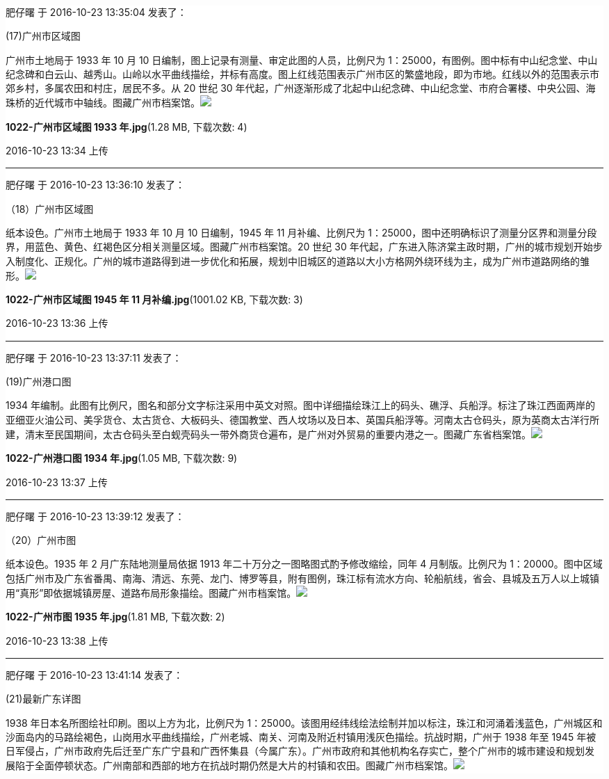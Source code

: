 
肥仔曙 于 2016-10-23 13:35:04 发表了：

(17)广州市区域图

广州市土地局于 1933 年 10 月 10 日编制，图上记录有测量、审定此图的人员，比例尺为 1：25000，有图例。图中标有中山纪念堂、中山纪念碑和白云山、越秀山。山岭以水平曲线描绘，并标有高度。图上红线范围表示广州市区的繁盛地段，即为市地。红线以外的范围表示市郊乡村，多属农田和村庄，居民不多。从 20 世纪 30 年代起，广州逐渐形成了北起中山纪念碑、中山纪念堂、市府合署楼、中央公园、海珠桥的近代城市中轴线。图藏广州市档案馆。![](/9025/133458clr8fbdddbb3myvi.jpg)

**1022-广州市区域图 1933 年.jpg**(1.28 MB, 下载次数: 4)

2016-10-23 13:34 上传

---

肥仔曙 于 2016-10-23 13:36:10 发表了：

（18）广州市区域图

纸本设色。广州市土地局于 1933 年 10 月 10 日编制，1945 年 11 月补编、比例尺为 1：25000，图中还明确标识了测量分区界和测量分段界，用蓝色、黄色、红褐色区分相关测量区域。图藏广州市档案馆。20 世纪 30 年代起，广东进入陈济棠主政时期，广州的城市规划开始步入制度化、正规化。广州的城市道路得到进一步优化和拓展，规划中旧城区的道路以大小方格网外绕环线为主，成为广州市道路网络的雏形。![](/9025/133605gd4eextzf5agiat5.jpg)

**1022-广州市区域图 1945 年 11 月补编.jpg**(1001.02 KB, 下载次数: 3)

2016-10-23 13:36 上传

---

肥仔曙 于 2016-10-23 13:37:11 发表了：

(19)广州港口图

1934 年编制。此图有比例尺，图名和部分文字标注采用中英文对照。图中详细描绘珠江上的码头、礁浮、兵船浮。标注了珠江西面两岸的亚细亚火油公司、美孚货仓、太古货仓、大板码头、德国教堂、西人坟场以及日本、英国兵船浮等。河南太古仓码头，原为英商太古洋行所建，清末至民国期间，太古仓码头至白蚬壳码头一带外商货仓遍布，是广州对外贸易的重要内港之一。图藏广东省档案馆。![](/9025/133705sp191wc9gpga49wy.jpg)

**1022-广州港口图 1934 年.jpg**(1.05 MB, 下载次数: 9)

2016-10-23 13:37 上传

---

肥仔曙 于 2016-10-23 13:39:12 发表了：

（20）广州市图

纸本设色。1935 年 2 月广东陆地测量局依据 1913 年二十万分之一图略图式酌予修改缩绘，同年 4 月制版。比例尺为 1：20000。图中区域包括广州市及广东省番禺、南海、清远、东莞、龙门、博罗等县，附有图例，珠江标有流水方向、轮船航线，省会、县城及五万人以上城镇用“真形”即依据城镇房屋、道路布局形象描绘。图藏广州市档案馆。![](/9025/133858d8y8uy8n3wjh5shs.jpg)

**1022-广州市图 1935 年.jpg**(1.81 MB, 下载次数: 2)

2016-10-23 13:38 上传

---

肥仔曙 于 2016-10-23 13:41:14 发表了：

(21)最新广东详图

1938 年日本名所图绘社印刷。图以上方为北，比例尺为 1：25000。该图用经纬线绘法绘制并加以标注，珠江和河涌着浅蓝色，广州城区和沙面岛内的马路绘褐色，山岗用水平曲线描绘，广州老城、南关、河南及附近村镇用浅灰色描绘。抗战时期，广州于 1938 年至 1945 年被日军侵占，广州市政府先后迁至广东广宁县和广西怀集县（今属广东）。广州市政府和其他机构名存实亡，整个广州市的城市建设和规划发展陷于全面停顿状态。广州南部和西部的地方在抗战时期仍然是大片的村镇和农田。图藏广州市档案馆。![](/9025/134104fxbvhm6pvbv6qumm.jpg)
